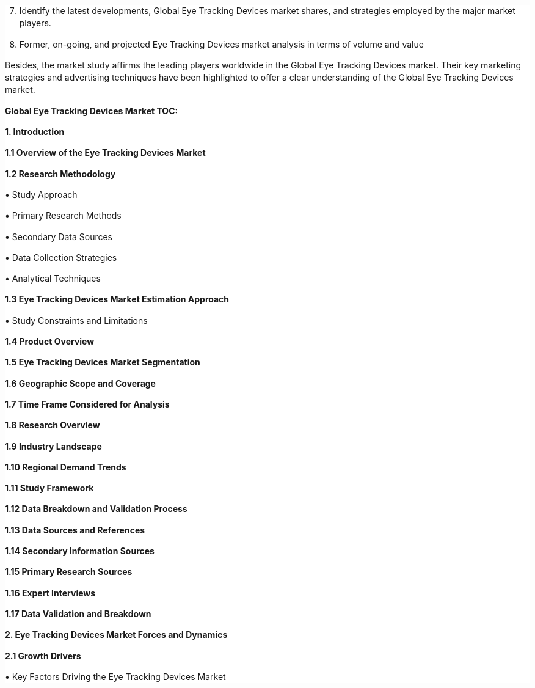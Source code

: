 7. Identify the latest developments, Global Eye Tracking Devices market shares, and strategies employed by the major market players.

8. Former, on-going, and projected Eye Tracking Devices market analysis in terms of volume and value

Besides, the market study affirms the leading players worldwide in the Global Eye Tracking Devices market. Their key marketing strategies and advertising techniques have been highlighted to offer a clear understanding of the Global Eye Tracking Devices market.

<strong>Global Eye Tracking Devices Market TOC:</strong>

<strong>1. Introduction</strong>

<strong>1.1 Overview of the Eye Tracking Devices Market</strong>

<strong>1.2 Research Methodology</strong>

• Study Approach

• Primary Research Methods

• Secondary Data Sources

• Data Collection Strategies

• Analytical Techniques

<strong>1.3 Eye Tracking Devices Market Estimation Approach</strong>

• Study Constraints and Limitations

<strong>1.4 Product Overview</strong>

<strong>1.5 Eye Tracking Devices Market Segmentation</strong>

<strong>1.6 Geographic Scope and Coverage</strong>

<strong>1.7 Time Frame Considered for Analysis</strong>

<strong>1.8 Research Overview</strong>

<strong>1.9 Industry Landscape</strong>

<strong>1.10 Regional Demand Trends</strong>

<strong>1.11 Study Framework</strong>

<strong>1.12 Data Breakdown and Validation Process</strong>

<strong>1.13 Data Sources and References</strong>

<strong>1.14 Secondary Information Sources</strong>

<strong>1.15 Primary Research Sources</strong>

<strong>1.16 Expert Interviews</strong>

<strong>1.17 Data Validation and Breakdown</strong>

<strong>2. Eye Tracking Devices Market Forces and Dynamics</strong>

<strong>2.1 Growth Drivers</strong>

• Key Factors Driving the Eye Tracking Devices Market
